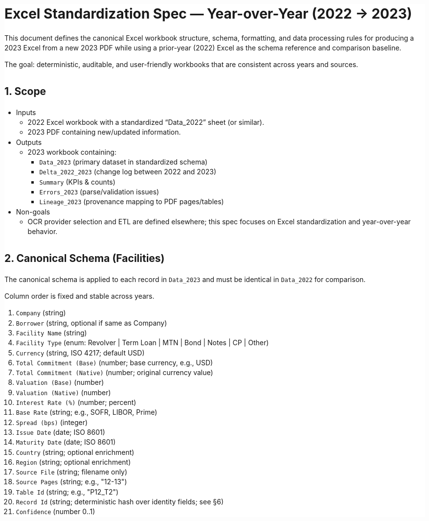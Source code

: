 # Excel Standardization Spec — Year-over-Year (2022 → 2023)

This document defines the canonical Excel workbook structure, schema, formatting, and data processing rules for producing a 2023 Excel from a new 2023 PDF while using a prior-year (2022) Excel as the schema reference and comparison baseline.

The goal: deterministic, auditable, and user-friendly workbooks that are consistent across years and sources.

## 1. Scope
- Inputs
  - 2022 Excel workbook with a standardized “Data_2022” sheet (or similar).
  - 2023 PDF containing new/updated information.
- Outputs
  - 2023 workbook containing:
    - `Data_2023` (primary dataset in standardized schema)
    - `Delta_2022_2023` (change log between 2022 and 2023)
    - `Summary` (KPIs & counts)
    - `Errors_2023` (parse/validation issues)
    - `Lineage_2023` (provenance mapping to PDF pages/tables)
- Non-goals
  - OCR provider selection and ETL are defined elsewhere; this spec focuses on Excel standardization and year-over-year behavior.

## 2. Canonical Schema (Facilities)
The canonical schema is applied to each record in `Data_2023` and must be identical in `Data_2022` for comparison.

Column order is fixed and stable across years.

1. `Company` (string)
2. `Borrower` (string, optional if same as Company)
3. `Facility Name` (string)
4. `Facility Type` (enum: Revolver | Term Loan | MTN | Bond | Notes | CP | Other)
5. `Currency` (string, ISO 4217; default USD)
6. `Total Commitment (Base)` (number; base currency, e.g., USD)
7. `Total Commitment (Native)` (number; original currency value)
8. `Valuation (Base)` (number)
9. `Valuation (Native)` (number)
10. `Interest Rate (%)` (number; percent)
11. `Base Rate` (string; e.g., SOFR, LIBOR, Prime)
12. `Spread (bps)` (integer)
13. `Issue Date` (date; ISO 8601)
14. `Maturity Date` (date; ISO 8601)
15. `Country` (string; optional enrichment)
16. `Region` (string; optional enrichment)
17. `Source File` (string; filename only)
18. `Source Pages` (string; e.g., "12-13")
19. `Table Id` (string; e.g., "P12_T2")
20. `Record Id` (string; deterministic hash over identity fields; see §6)
21. `Confidence` (number 0..1)
